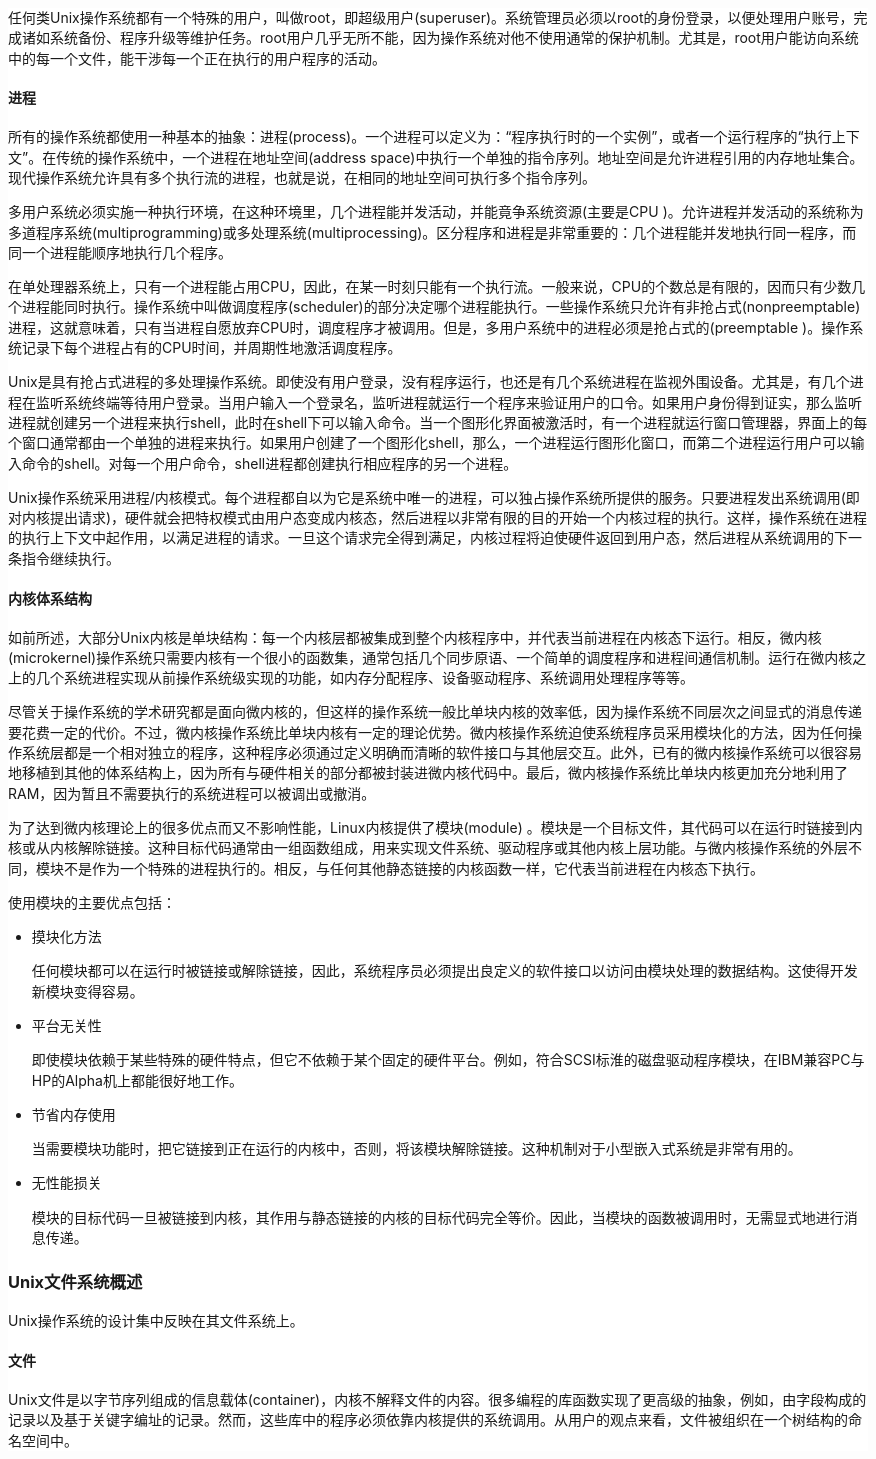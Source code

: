 任何类Unix操作系统都有一个特殊的用户，叫做root，即超级用户(superuser)。系统管理员必须以root的身份登录，以便处理用户账号，完成诸如系统备份、程序升级等维护任务。root用户几乎无所不能，因为操作系统对他不使用通常的保护机制。尤其是，root用户能访向系统中的每一个文件，能干涉每一个正在执行的用户程序的活动。

#### 进程

所有的操作系统都使用一种基本的抽象：进程(process)。一个进程可以定义为：“程序执行时的一个实例”，或者一个运行程序的“执行上下文”。在传统的操作系统中，一个进程在地址空间(address space)中执行一个单独的指令序列。地址空间是允许进程引用的内存地址集合。现代操作系统允许具有多个执行流的进程，也就是说，在相同的地址空间可执行多个指令序列。

多用户系统必须实施一种执行环境，在这种环境里，几个进程能并发活动，并能竟争系统资源(主要是CPU )。允许进程并发活动的系统称为多道程序系统(multiprogramming)或多处理系统(multiprocessing)。区分程序和进程是非常重要的：几个进程能并发地执行同一程序，而同一个进程能顺序地执行几个程序。

在单处理器系统上，只有一个进程能占用CPU，因此，在某一时刻只能有一个执行流。一般来说，CPU的个数总是有限的，因而只有少数几个进程能同时执行。操作系统中叫做调度程序(scheduler)的部分决定哪个进程能执行。一些操作系统只允许有非抢占式(nonpreemptable)进程，这就意味着，只有当进程自愿放弃CPU时，调度程序才被调用。但是，多用户系统中的进程必须是抢占式的(preemptable )。操作系统记录下每个进程占有的CPU时间，并周期性地激活调度程序。

Unix是具有抢占式进程的多处理操作系统。即使没有用户登录，没有程序运行，也还是有几个系统进程在监视外围设备。尤其是，有几个进程在监听系统终端等待用户登录。当用户输入一个登录名，监听进程就运行一个程序来验证用户的口令。如果用户身份得到证实，那么监听进程就创建另一个进程来执行shell，此时在shell下可以输入命令。当一个图形化界面被激活时，有一个进程就运行窗口管理器，界面上的每个窗口通常都由一个单独的进程来执行。如果用户创建了一个图形化shell，那么，一个进程运行图形化窗口，而第二个进程运行用户可以输入命令的shell。对每一个用户命令，shell进程都创建执行相应程序的另一个进程。

Unix操作系统采用进程/内核模式。每个进程都自以为它是系统中唯一的进程，可以独占操作系统所提供的服务。只要进程发出系统调用(即对内核提出请求)，硬件就会把特权模式由用户态变成内核态，然后进程以非常有限的目的开始一个内核过程的执行。这样，操作系统在进程的执行上下文中起作用，以满足进程的请求。一旦这个请求完全得到满足，内核过程将迫使硬件返回到用户态，然后进程从系统调用的下一条指令继续执行。

#### 内核体系结构

如前所述，大部分Unix内核是单块结构：每一个内核层都被集成到整个内核程序中，并代表当前进程在内核态下运行。相反，微内核(microkernel)操作系统只需要内核有一个很小的函数集，通常包括几个同步原语、一个简单的调度程序和进程间通信机制。运行在微内核之上的几个系统进程实现从前操作系统级实现的功能，如内存分配程序、设备驱动程序、系统调用处理程序等等。

尽管关于操作系统的学术研究都是面向微内核的，但这样的操作系统一般比单块内核的效率低，因为操作系统不同层次之间显式的消息传递要花费一定的代价。不过，微内核操作系统比单块内核有一定的理论优势。微内核操作系统迫使系统程序员采用模块化的方法，因为任何操作系统层都是一个相对独立的程序，这种程序必须通过定义明确而清晰的软件接口与其他层交互。此外，已有的微内核操作系统可以很容易地移植到其他的体系结构上，因为所有与硬件相关的部分都被封装进微内核代码中。最后，微内核操作系统比单块内核更加充分地利用了RAM，因为暂且不需要执行的系统进程可以被调出或撤消。

为了达到微内核理论上的很多优点而又不影响性能，Linux内核提供了模块(module) 。模块是一个目标文件，其代码可以在运行时链接到内核或从内核解除链接。这种目标代码通常由一组函数组成，用来实现文件系统、驱动程序或其他内核上层功能。与微内核操作系统的外层不同，模块不是作为一个特殊的进程执行的。相反，与任何其他静态链接的内核函数一样，它代表当前进程在内核态下执行。

使用模块的主要优点包括：

- 摸块化方法

  任何模块都可以在运行时被链接或解除链接，因此，系统程序员必须提出良定义的软件接口以访问由模块处理的数据结构。这使得开发新模块变得容易。

- 平台无关性

  即使模块依赖于某些特殊的硬件特点，但它不依赖于某个固定的硬件平台。例如，符合SCSI标淮的磁盘驱动程序模块，在IBM兼容PC与HP的Alpha机上都能很好地工作。

- 节省内存使用

  当需要模块功能时，把它链接到正在运行的内核中，否则，将该模块解除链接。这种机制对于小型嵌入式系统是非常有用的。

- 无性能损关

  模块的目标代码一旦被链接到内核，其作用与静态链接的内核的目标代码完全等价。因此，当模块的函数被调用时，无需显式地进行消息传递。

### Unix文件系统概述

Unix操作系统的设计集中反映在其文件系统上。

#### 文件

Unix文件是以字节序列组成的信息载体(container)，内核不解释文件的内容。很多编程的库函数实现了更高级的抽象，例如，由字段构成的记录以及基于关键字编址的记录。然而，这些库中的程序必须依靠内核提供的系统调用。从用户的观点来看，文件被组织在一个树结构的命名空间中。
